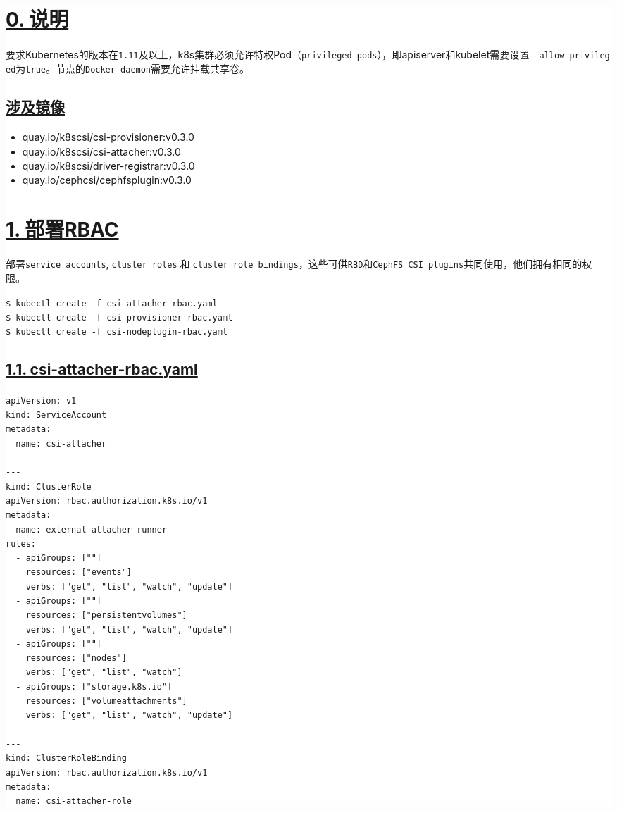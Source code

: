 # [0. 说明](https://github.com/huweihuang/kubernetes-notes/blob/master/storage/csi/ceph/deploy-csi-cephfs.md#0-说明)

要求Kubernetes的版本在`1.11`及以上，k8s集群必须允许特权Pod（`privileged pods`），即apiserver和kubelet需要设置`--allow-privileged`为`true`。节点的`Docker daemon`需要允许挂载共享卷。

## [涉及镜像](https://github.com/huweihuang/kubernetes-notes/blob/master/storage/csi/ceph/deploy-csi-cephfs.md#涉及镜像)

- quay.io/k8scsi/csi-provisioner:v0.3.0
- quay.io/k8scsi/csi-attacher:v0.3.0
- quay.io/k8scsi/driver-registrar:v0.3.0
- quay.io/cephcsi/cephfsplugin:v0.3.0

# [1. 部署RBAC](https://github.com/huweihuang/kubernetes-notes/blob/master/storage/csi/ceph/deploy-csi-cephfs.md#1-部署rbac)

部署`service accounts`, `cluster roles` 和 `cluster role bindings`，这些可供`RBD`和`CephFS CSI plugins`共同使用，他们拥有相同的权限。

```
$ kubectl create -f csi-attacher-rbac.yaml
$ kubectl create -f csi-provisioner-rbac.yaml
$ kubectl create -f csi-nodeplugin-rbac.yaml
```



## [1.1. csi-attacher-rbac.yaml](https://github.com/huweihuang/kubernetes-notes/blob/master/storage/csi/ceph/deploy-csi-cephfs.md#11-csi-attacher-rbacyaml)

```
apiVersion: v1
kind: ServiceAccount
metadata:
  name: csi-attacher

---
kind: ClusterRole
apiVersion: rbac.authorization.k8s.io/v1
metadata:
  name: external-attacher-runner
rules:
  - apiGroups: [""]
    resources: ["events"]
    verbs: ["get", "list", "watch", "update"]
  - apiGroups: [""]
    resources: ["persistentvolumes"]
    verbs: ["get", "list", "watch", "update"]
  - apiGroups: [""]
    resources: ["nodes"]
    verbs: ["get", "list", "watch"]
  - apiGroups: ["storage.k8s.io"]
    resources: ["volumeattachments"]
    verbs: ["get", "list", "watch", "update"]

---
kind: ClusterRoleBinding
apiVersion: rbac.authorization.k8s.io/v1
metadata:
  name: csi-attacher-role
```